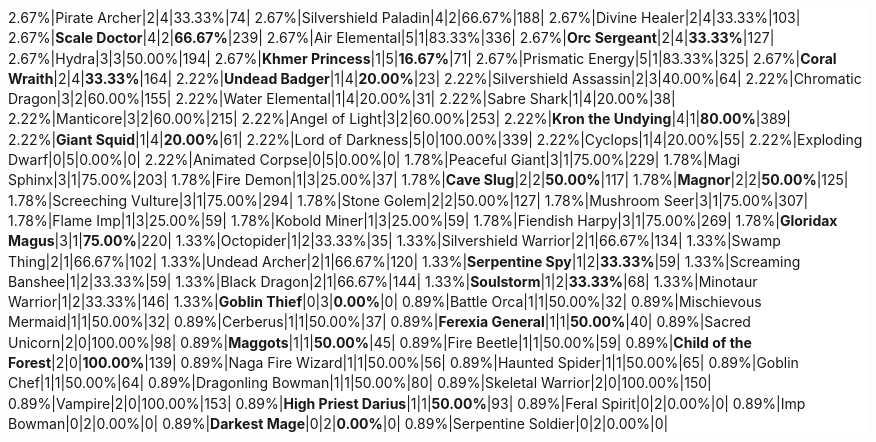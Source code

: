 2.67%|Pirate Archer|2|4|33.33%|74|
2.67%|Silvershield Paladin|4|2|66.67%|188|
2.67%|Divine Healer|2|4|33.33%|103|
2.67%|**Scale Doctor**|4|2|**66.67%**|239|
2.67%|Air Elemental|5|1|83.33%|336|
2.67%|**Orc Sergeant**|2|4|**33.33%**|127|
2.67%|Hydra|3|3|50.00%|194|
2.67%|**Khmer Princess**|1|5|**16.67%**|71|
2.67%|Prismatic Energy|5|1|83.33%|325|
2.67%|**Coral Wraith**|2|4|**33.33%**|164|
2.22%|**Undead Badger**|1|4|**20.00%**|23|
2.22%|Silvershield Assassin|2|3|40.00%|64|
2.22%|Chromatic Dragon|3|2|60.00%|155|
2.22%|Water Elemental|1|4|20.00%|31|
2.22%|Sabre Shark|1|4|20.00%|38|
2.22%|Manticore|3|2|60.00%|215|
2.22%|Angel of Light|3|2|60.00%|253|
2.22%|**Kron the Undying**|4|1|**80.00%**|389|
2.22%|**Giant Squid**|1|4|**20.00%**|61|
2.22%|Lord of Darkness|5|0|100.00%|339|
2.22%|Cyclops|1|4|20.00%|55|
2.22%|Exploding Dwarf|0|5|0.00%|0|
2.22%|Animated Corpse|0|5|0.00%|0|
1.78%|Peaceful Giant|3|1|75.00%|229|
1.78%|Magi Sphinx|3|1|75.00%|203|
1.78%|Fire Demon|1|3|25.00%|37|
1.78%|**Cave Slug**|2|2|**50.00%**|117|
1.78%|**Magnor**|2|2|**50.00%**|125|
1.78%|Screeching Vulture|3|1|75.00%|294|
1.78%|Stone Golem|2|2|50.00%|127|
1.78%|Mushroom Seer|3|1|75.00%|307|
1.78%|Flame Imp|1|3|25.00%|59|
1.78%|Kobold Miner|1|3|25.00%|59|
1.78%|Fiendish Harpy|3|1|75.00%|269|
1.78%|**Gloridax Magus**|3|1|**75.00%**|220|
1.33%|Octopider|1|2|33.33%|35|
1.33%|Silvershield Warrior|2|1|66.67%|134|
1.33%|Swamp Thing|2|1|66.67%|102|
1.33%|Undead Archer|2|1|66.67%|120|
1.33%|**Serpentine Spy**|1|2|**33.33%**|59|
1.33%|Screaming Banshee|1|2|33.33%|59|
1.33%|Black Dragon|2|1|66.67%|144|
1.33%|**Soulstorm**|1|2|**33.33%**|68|
1.33%|Minotaur Warrior|1|2|33.33%|146|
1.33%|**Goblin Thief**|0|3|**0.00%**|0|
0.89%|Battle Orca|1|1|50.00%|32|
0.89%|Mischievous Mermaid|1|1|50.00%|32|
0.89%|Cerberus|1|1|50.00%|37|
0.89%|**Ferexia General**|1|1|**50.00%**|40|
0.89%|Sacred Unicorn|2|0|100.00%|98|
0.89%|**Maggots**|1|1|**50.00%**|45|
0.89%|Fire Beetle|1|1|50.00%|59|
0.89%|**Child of the Forest**|2|0|**100.00%**|139|
0.89%|Naga Fire Wizard|1|1|50.00%|56|
0.89%|Haunted Spider|1|1|50.00%|65|
0.89%|Goblin Chef|1|1|50.00%|64|
0.89%|Dragonling Bowman|1|1|50.00%|80|
0.89%|Skeletal Warrior|2|0|100.00%|150|
0.89%|Vampire|2|0|100.00%|153|
0.89%|**High Priest Darius**|1|1|**50.00%**|93|
0.89%|Feral Spirit|0|2|0.00%|0|
0.89%|Imp Bowman|0|2|0.00%|0|
0.89%|**Darkest Mage**|0|2|**0.00%**|0|
0.89%|Serpentine Soldier|0|2|0.00%|0|
